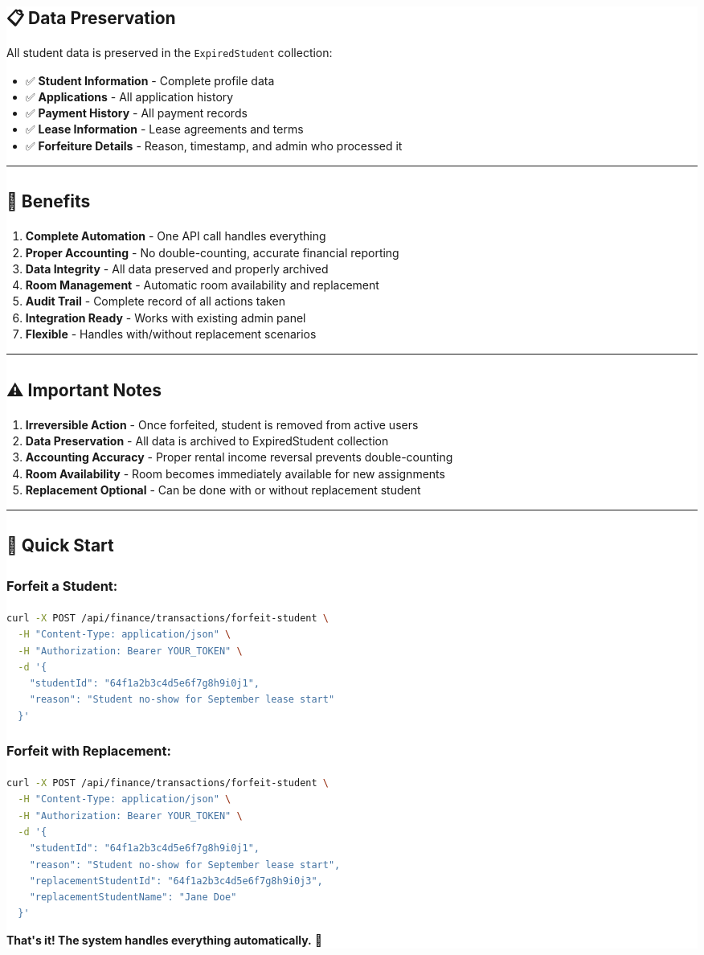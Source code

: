 
## 📋 **Data Preservation**

All student data is preserved in the `ExpiredStudent` collection:

- ✅ **Student Information** - Complete profile data
- ✅ **Applications** - All application history
- ✅ **Payment History** - All payment records
- ✅ **Lease Information** - Lease agreements and terms
- ✅ **Forfeiture Details** - Reason, timestamp, and admin who processed it

---

## 🚀 **Benefits**

1. **Complete Automation** - One API call handles everything
2. **Proper Accounting** - No double-counting, accurate financial reporting
3. **Data Integrity** - All data preserved and properly archived
4. **Room Management** - Automatic room availability and replacement
5. **Audit Trail** - Complete record of all actions taken
6. **Integration Ready** - Works with existing admin panel
7. **Flexible** - Handles with/without replacement scenarios

---

## ⚠️ **Important Notes**

1. **Irreversible Action** - Once forfeited, student is removed from active users
2. **Data Preservation** - All data is archived to ExpiredStudent collection
3. **Accounting Accuracy** - Proper rental income reversal prevents double-counting
4. **Room Availability** - Room becomes immediately available for new assignments
5. **Replacement Optional** - Can be done with or without replacement student

---

## 🎯 **Quick Start**

### **Forfeit a Student:**
```bash
curl -X POST /api/finance/transactions/forfeit-student \
  -H "Content-Type: application/json" \
  -H "Authorization: Bearer YOUR_TOKEN" \
  -d '{
    "studentId": "64f1a2b3c4d5e6f7g8h9i0j1",
    "reason": "Student no-show for September lease start"
  }'
```

### **Forfeit with Replacement:**
```bash
curl -X POST /api/finance/transactions/forfeit-student \
  -H "Content-Type: application/json" \
  -H "Authorization: Bearer YOUR_TOKEN" \
  -d '{
    "studentId": "64f1a2b3c4d5e6f7g8h9i0j1",
    "reason": "Student no-show for September lease start",
    "replacementStudentId": "64f1a2b3c4d5e6f7g8h9i0j3",
    "replacementStudentName": "Jane Doe"
  }'
```

**That's it! The system handles everything automatically.** 🎉


